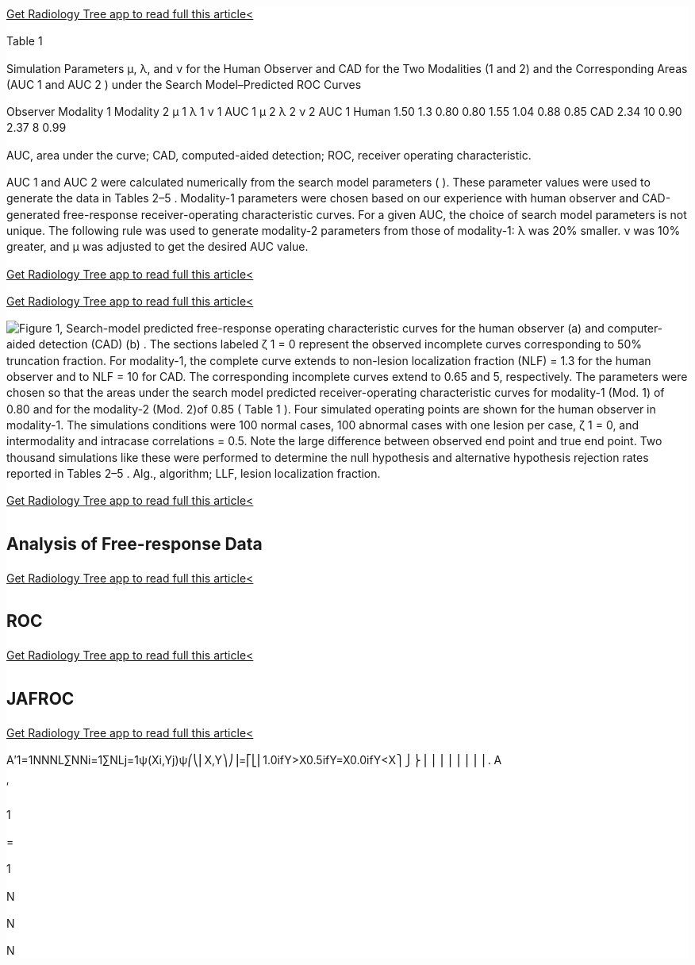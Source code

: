 [Get Radiology Tree app to read full this article<](https://clinicalpub.com/app)

Table 1


Simulation Parameters μ, λ, and ν for the Human Observer and CAD for the Two Modalities (1 and 2) and the Corresponding Areas (AUC  1  and AUC  2  ) under the Search Model–Predicted ROC Curves


Observer Modality 1 Modality 2 μ  1  λ  1  ν  1  AUC  1  μ  2  λ  2  ν  2  AUC  1  Human 1.50 1.3 0.80 0.80 1.55 1.04 0.88 0.85 CAD 2.34 10 0.90 2.37 8 0.99

AUC, area under the curve; CAD, computed-aided detection; ROC, receiver operating characteristic.


AUC  1  and AUC  2  were calculated numerically from the search model parameters ( ). These parameter values were used to generate the data in  Tables 2–5  . Modality-1 parameters were chosen based on our experience with human observer and CAD-generated free-response receiver-operating characteristic curves. For a given AUC, the choice of search model parameters is not unique. The following rule was used to generate modality-2 parameters from those of modality-1: λ was 20% smaller. ν was 10% greater, and μ was adjusted to get the desired AUC value.


[Get Radiology Tree app to read full this article<](https://clinicalpub.com/app)

[Get Radiology Tree app to read full this article<](https://clinicalpub.com/app)

![Figure 1, Search-model predicted free-response operating characteristic curves for the human observer (a) and computer-aided detection (CAD) (b) . The sections labeled ζ 1 = 0 represent the observed incomplete curves corresponding to 50% truncation fraction. For modality-1, the complete curve extends to non-lesion localization fraction (NLF) = 1.3 for the human observer and to NLF = 10 for CAD. The corresponding incomplete curves extend to 0.65 and 5, respectively. The parameters were chosen so that the areas under the search model predicted receiver-operating characteristic curves for modality-1 (Mod. 1) of 0.80 and for the modality-2 (Mod. 2)of 0.85 ( Table 1 ). Four simulated operating points are shown for the human observer in modality-1. The simulations conditions were 100 normal cases, 100 abnormal cases with one lesion per case, ζ 1 = 0, and intermodality and intracase correlations = 0.5. Note the large difference between observed end point and true end point. Two thousand simulations like these were performed to determine the null hypothesis and alternative hypothesis rejection rates reported in Tables 2–5 . Alg., algorithm; LLF, lesion localization fraction.](https://storage.googleapis.com/dl.dentistrykey.com/clinical/ValidationandStatisticalPowerComparisonofMethodsforAnalyzingFreeresponseObserverPerformanceStudies/0_1s20S1076633208004492.jpg)

[Get Radiology Tree app to read full this article<](https://clinicalpub.com/app)

## Analysis of Free-response Data

[Get Radiology Tree app to read full this article<](https://clinicalpub.com/app)

## ROC

[Get Radiology Tree app to read full this article<](https://clinicalpub.com/app)

## JAFROC

[Get Radiology Tree app to read full this article<](https://clinicalpub.com/app)

A′1=1NNNL∑NNi=1∑NLj=1ψ(Xi,Yj)ψ⎛⎝⎜X,Y⎞⎠⎟=⎡⎣⎢1.0ifY>X0.5ifY=X0.0ifY<X⎫⎭⎬⎪⎪⎪⎪⎪⎪⎪⎪.
A

′

1

=

1

N

N

N
